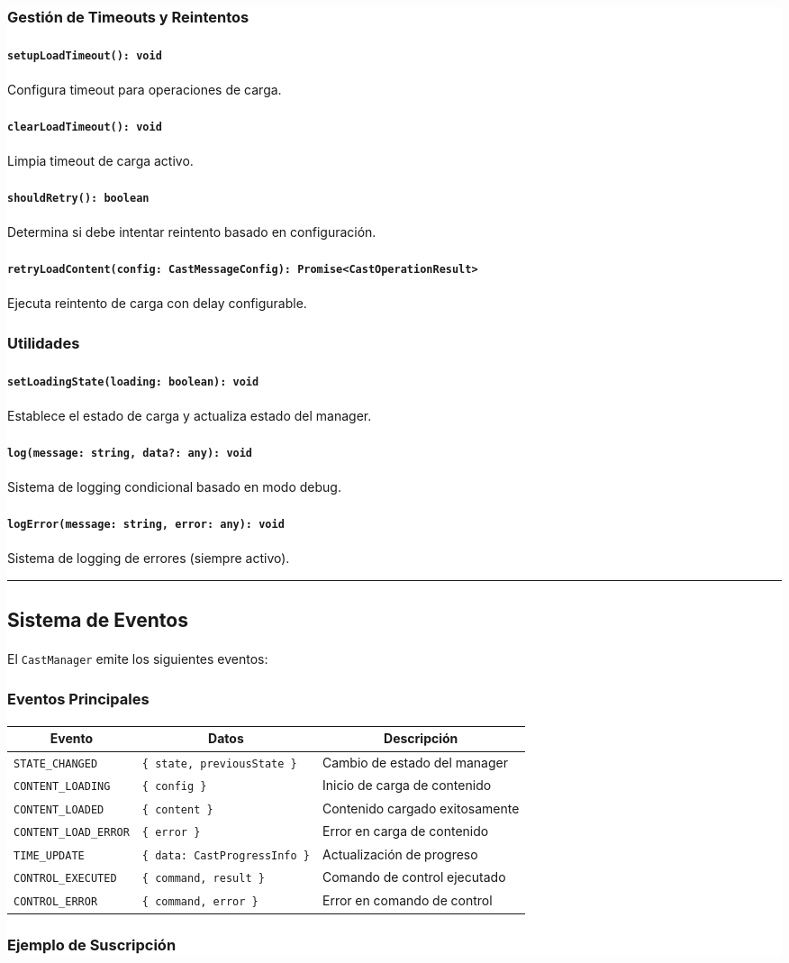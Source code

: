 ### Gestión de Timeouts y Reintentos

#### `setupLoadTimeout(): void`
Configura timeout para operaciones de carga.

#### `clearLoadTimeout(): void`
Limpia timeout de carga activo.

#### `shouldRetry(): boolean`
Determina si debe intentar reintento basado en configuración.

#### `retryLoadContent(config: CastMessageConfig): Promise<CastOperationResult>`
Ejecuta reintento de carga con delay configurable.

### Utilidades

#### `setLoadingState(loading: boolean): void`
Establece el estado de carga y actualiza estado del manager.

#### `log(message: string, data?: any): void`
Sistema de logging condicional basado en modo debug.

#### `logError(message: string, error: any): void`
Sistema de logging de errores (siempre activo).

---

## Sistema de Eventos

El `CastManager` emite los siguientes eventos:

### Eventos Principales

| Evento                      | Datos                          | Descripción                                    |
|-----------------------------|--------------------------------|------------------------------------------------|
| `STATE_CHANGED`             | `{ state, previousState }`     | Cambio de estado del manager                   |
| `CONTENT_LOADING`           | `{ config }`                   | Inicio de carga de contenido                   |
| `CONTENT_LOADED`            | `{ content }`                  | Contenido cargado exitosamente                 |
| `CONTENT_LOAD_ERROR`        | `{ error }`                    | Error en carga de contenido                    |
| `TIME_UPDATE`               | `{ data: CastProgressInfo }`   | Actualización de progreso                      |
| `CONTROL_EXECUTED`          | `{ command, result }`          | Comando de control ejecutado                   |
| `CONTROL_ERROR`             | `{ command, error }`           | Error en comando de control                    |

### Ejemplo de Suscripción
